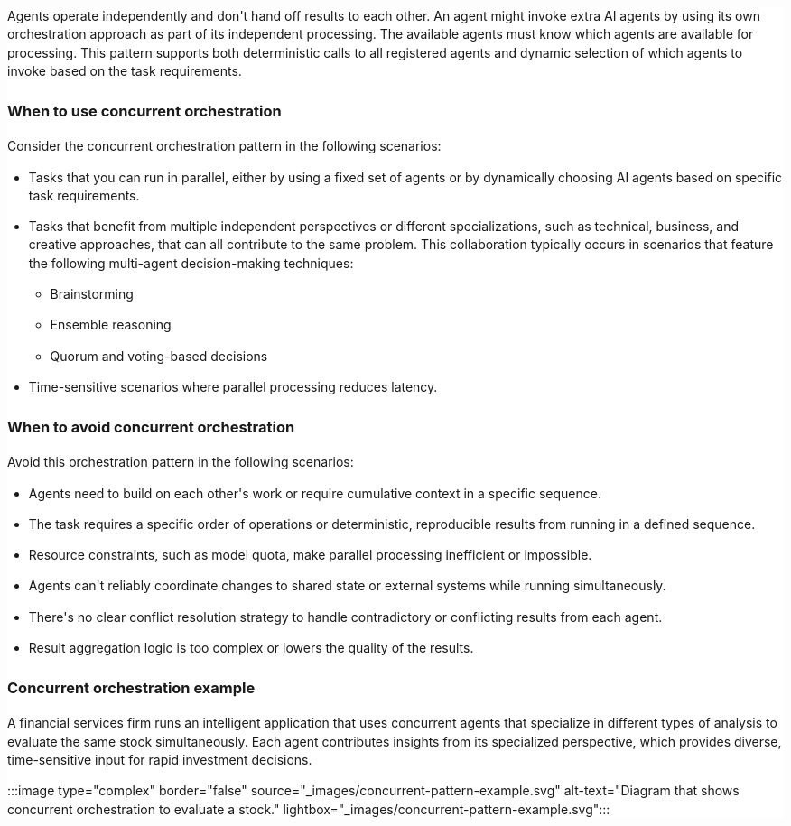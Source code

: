 Agents operate independently and don't hand off results to each other. An agent might invoke extra AI agents by using its own orchestration approach as part of its independent processing. The available agents must know which agents are available for processing. This pattern supports both deterministic calls to all registered agents and dynamic selection of which agents to invoke based on the task requirements.

### When to use concurrent orchestration

Consider the concurrent orchestration pattern in the following scenarios:

- Tasks that you can run in parallel, either by using a fixed set of agents or by dynamically choosing AI agents based on specific task requirements.

- Tasks that benefit from multiple independent perspectives or different specializations, such as technical, business, and creative approaches, that can all contribute to the same problem. This collaboration typically occurs in scenarios that feature the following multi-agent decision-making techniques:  

  - Brainstorming

  - Ensemble reasoning

  - Quorum and voting-based decisions

- Time-sensitive scenarios where parallel processing reduces latency.

### When to avoid concurrent orchestration

Avoid this orchestration pattern in the following scenarios:

- Agents need to build on each other's work or require cumulative context in a specific sequence.

- The task requires a specific order of operations or deterministic, reproducible results from running in a defined sequence.

- Resource constraints, such as model quota, make parallel processing inefficient or impossible.

- Agents can't reliably coordinate changes to shared state or external systems while running simultaneously.

- There's no clear conflict resolution strategy to handle contradictory or conflicting results from each agent.

- Result aggregation logic is too complex or lowers the quality of the results.

### Concurrent orchestration example

A financial services firm runs an intelligent application that uses concurrent agents that specialize in different types of analysis to evaluate the same stock simultaneously. Each agent contributes insights from its specialized perspective, which provides diverse, time-sensitive input for rapid investment decisions.

:::image type="complex" border="false" source="_images/concurrent-pattern-example.svg" alt-text="Diagram that shows concurrent orchestration to evaluate a stock." lightbox="_images/concurrent-pattern-example.svg":::